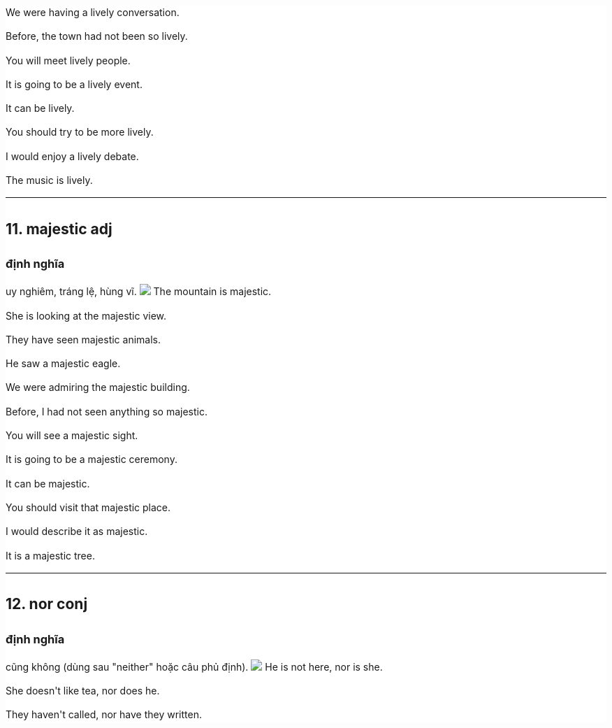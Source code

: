 We were having a lively conversation.

Before, the town had not been so lively.

You will meet lively people.

It is going to be a lively event.

It can be lively.

You should try to be more lively.

I would enjoy a lively debate.

The music is lively.

------------

## 11. majestic adj
### định nghĩa
uy nghiêm, tráng lệ, hùng vĩ.
![](eew-4-9/11.png)
The mountain is majestic.

She is looking at the majestic view.

They have seen majestic animals.

He saw a majestic eagle.

We were admiring the majestic building.

Before, I had not seen anything so majestic.

You will see a majestic sight.

It is going to be a majestic ceremony.

It can be majestic.

You should visit that majestic place.

I would describe it as majestic.

It is a majestic tree.

------------

## 12. nor conj
### định nghĩa
cũng không (dùng sau "neither" hoặc câu phủ định).
![](eew-4-9/12.png)
He is not here, nor is she.

She doesn't like tea, nor does he.

They haven't called, nor have they written.

